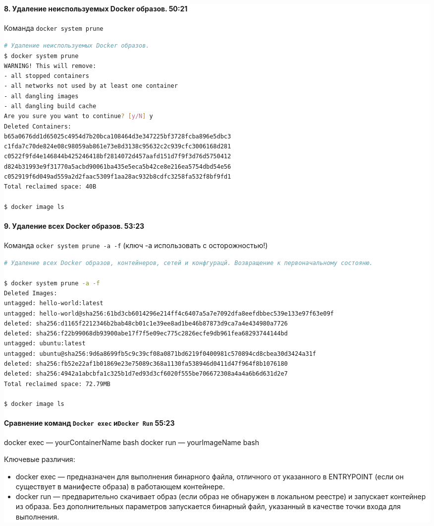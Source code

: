 #### 8. Удаление неиспользуемых Docker образов. 50:21
Команда ` docker system prune `
```bash
# Удаление неиспользуемых Docker образов.
$ docker system prune
WARNING! This will remove:
- all stopped containers
- all networks not used by at least one container
- all dangling images
- all dangling build cache
Are you sure you want to continue? [y/N] y
Deleted Containers:
b65a0676dd1d65025c4954d7b20bca108464d3e347225bf3728fcba896e5dbc3
c1fda7c70de824e08c98059ab861e73e8d3138c95632c2c939cfc3006168d281
c0522f9fd4e146844b425246418bf2814072d457aafd151d7f9f3d76d5750412
d824b31993e9f31770a5acbd90061ba435e5eca5b42ce8e216ea5754dbd54e56
c052919f6d049ad559a2d2faac5309f1aa28ac932b8cdfc3258fa532f8bf9fd1
Total reclaimed space: 40B

$ docker image ls
```
#### 9. Удаление всех Docker образов. 53:23
Команда ` ocker system prune -a -f ` (ключ -a использовать с осторожностью!)
```bash
# Удаление всех Docker образов, контейнеров, сетей и конфгурацй. Возвращение к первоначальному состояню.

$ docker system prune -a -f
Deleted Images:
untagged: hello-world:latest
untagged: hello-world@sha256:61bd3cb6014296e214ff4c6407a5a7e7092dfa8eefdbbec539e133e97f63e09f
deleted: sha256:d1165f2212346b2bab48cb01c1e39ee8ad1be46b87873d9ca7a4e434980a7726
deleted: sha256:f22b99068db93900abe17f7f5e09ec775c2826ecfe9db961fea68293744144bd
untagged: ubuntu:latest
untagged: ubuntu@sha256:9d6a8699fb5c9c39cf08a0871bd6219f0400981c570894cd8cbea30d3424a31f
deleted: sha256:fb52e22af1b01869e23e75089c368a1130fa538946d0411d47f964f8b1076180
deleted: sha256:4942a1abcbfa1c325b1d7ed93d3cf6020f555be706672308a4a4a6b6d631d2e7
Total reclaimed space: 72.79MB

$ docker image ls
```

#### Сравнение команд ` Docker exec ` и` Docker Run ` 55:23

docker exec — yourContainerName bash
docker run — yourImageName bash

Ключевые различия:
- docker exec — предназначен для выполнения бинарного файла, отличного от указанного в ENTRYPOINT (если он существует в манифесте образа) в работающем контейнере.
- docker run — предварительно скачивает образ (если образ не обнаружен в локальном реестре) и запускает контейнер из образа. Без дополнительных параметров запускается бинарный файл, указанный в качестве точки входа для выполнения.
